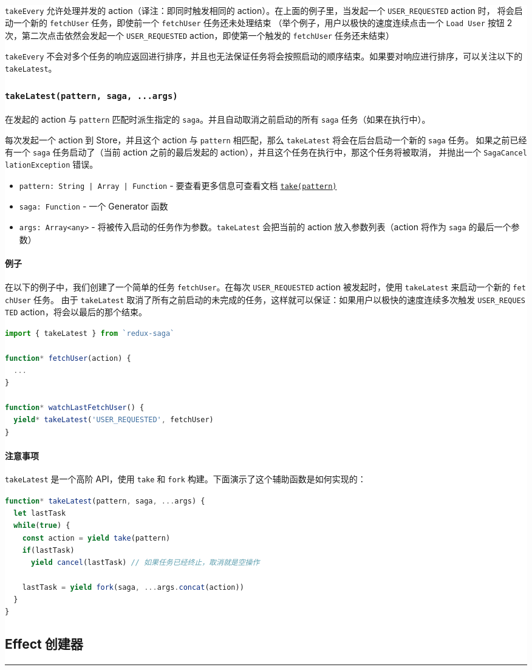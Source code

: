 `takeEvery` 允许处理并发的 action（译注：即同时触发相同的 action）。在上面的例子里，当发起一个 `USER_REQUESTED` action 时，
将会启动一个新的 `fetchUser` 任务，即使前一个 `fetchUser` 任务还未处理结束
（举个例子，用户以极快的速度连续点击一个 `Load User` 按钮 2 次，第二次点击依然会发起一个 `USER_REQUESTED` action，即使第一个触发的 `fetchUser` 任务还未结束）

`takeEvery` 不会对多个任务的响应返回进行排序，并且也无法保证任务将会按照启动的顺序结束。如果要对响应进行排序，可以关注以下的 `takeLatest`。

### `takeLatest(pattern, saga, ...args)`

在发起的 action 与 `pattern` 匹配时派生指定的 `saga`。并且自动取消之前启动的所有 `saga` 任务（如果在执行中）。

每次发起一个 action 到 Store，并且这个 action 与 `pattern` 相匹配，那么 `takeLatest` 将会在后台启动一个新的 `saga` 任务。
如果之前已经有一个 `saga` 任务启动了（当前 action 之前的最后发起的 action），并且这个任务在执行中，那这个任务将被取消，
并抛出一个 `SagaCancellationException` 错误。

- `pattern: String | Array | Function` - 要查看更多信息可查看文档 [`take(pattern)`](#takepattern)

- `saga: Function` - 一个 Generator 函数

- `args: Array<any>` - 将被传入启动的任务作为参数。`takeLatest` 会把当前的 action 放入参数列表（action 将作为 `saga` 的最后一个参数）

#### 例子

在以下的例子中，我们创建了一个简单的任务 `fetchUser`。在每次 `USER_REQUESTED` action 被发起时，使用 `takeLatest` 来启动一个新的 `fetchUser` 任务。
由于 `takeLatest` 取消了所有之前启动的未完成的任务，这样就可以保证：如果用户以极快的速度连续多次触发 `USER_REQUESTED` action，将会以最后的那个结束。

```javascript
import { takeLatest } from `redux-saga`

function* fetchUser(action) {
  ...
}

function* watchLastFetchUser() {
  yield* takeLatest('USER_REQUESTED', fetchUser)
}
```

#### 注意事项

`takeLatest` 是一个高阶 API，使用 `take` 和 `fork` 构建。下面演示了这个辅助函数是如何实现的：

```javascript
function* takeLatest(pattern, saga, ...args) {
  let lastTask
  while(true) {
    const action = yield take(pattern)
    if(lastTask)
      yield cancel(lastTask) // 如果任务已经终止，取消就是空操作

    lastTask = yield fork(saga, ...args.concat(action))
  }
}
```

## Effect 创建器
-------------------------
